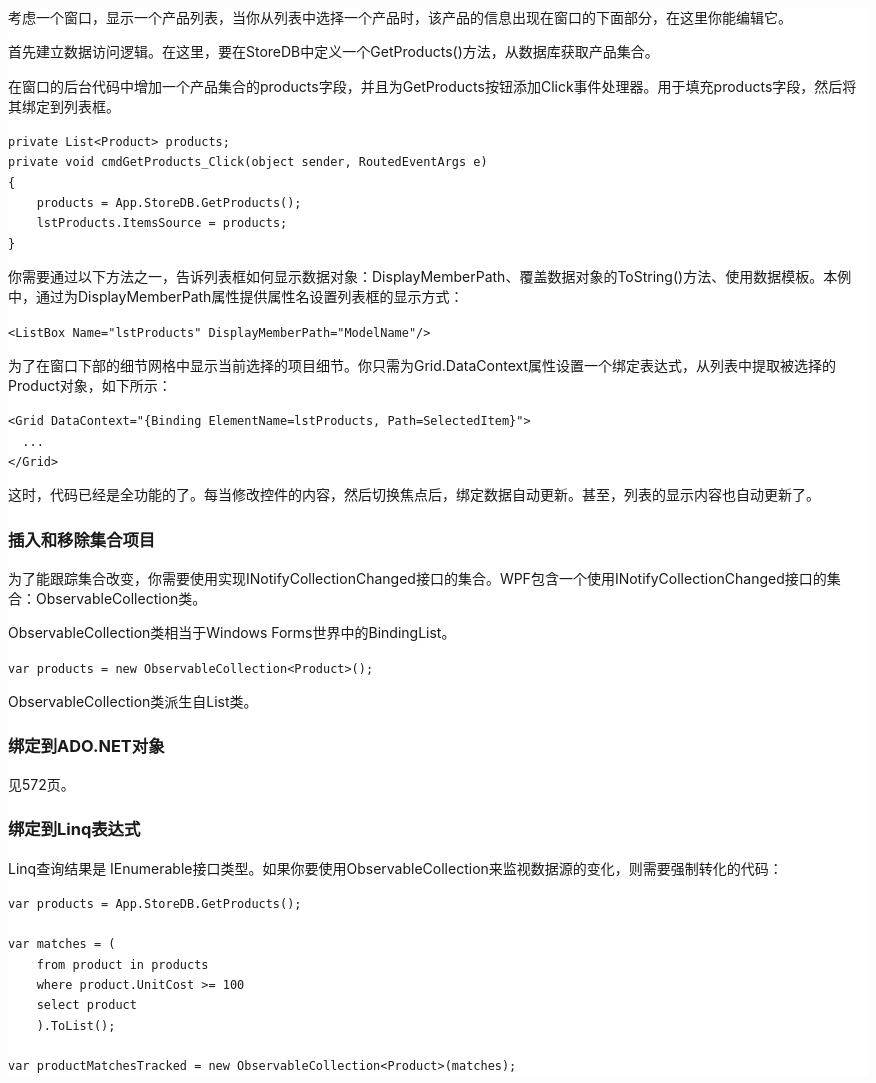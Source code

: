 考虑一个窗口，显示一个产品列表，当你从列表中选择一个产品时，该产品的信息出现在窗口的下面部分，在这里你能编辑它。

首先建立数据访问逻辑。在这里，要在StoreDB中定义一个GetProducts()方法，从数据库获取产品集合。

在窗口的后台代码中增加一个产品集合的products字段，并且为GetProducts按钮添加Click事件处理器。用于填充products字段，然后将其绑定到列表框。

```
private List<Product> products;
private void cmdGetProducts_Click(object sender, RoutedEventArgs e)
{
    products = App.StoreDB.GetProducts();
    lstProducts.ItemsSource = products;
}
```

你需要通过以下方法之一，告诉列表框如何显示数据对象：DisplayMemberPath、覆盖数据对象的ToString()方法、使用数据模板。本例中，通过为DisplayMemberPath属性提供属性名设置列表框的显示方式：

```
<ListBox Name="lstProducts" DisplayMemberPath="ModelName"/>
```

为了在窗口下部的细节网格中显示当前选择的项目细节。你只需为Grid.DataContext属性设置一个绑定表达式，从列表中提取被选择的Product对象，如下所示：

```
<Grid DataContext="{Binding ElementName=lstProducts, Path=SelectedItem}">
  ...
</Grid>
```

这时，代码已经是全功能的了。每当修改控件的内容，然后切换焦点后，绑定数据自动更新。甚至，列表的显示内容也自动更新了。

### 插入和移除集合项目

为了能跟踪集合改变，你需要使用实现INotifyCollectionChanged接口的集合。WPF包含一个使用INotifyCollectionChanged接口的集合：ObservableCollection类。

ObservableCollection类相当于Windows Forms世界中的BindingList。

```
var products = new ObservableCollection<Product>();
```

ObservableCollection类派生自List类。

### 绑定到ADO.NET对象

见572页。

### 绑定到Linq表达式

Linq查询结果是 IEnumerable<T>接口类型。如果你要使用ObservableCollection<T>来监视数据源的变化，则需要强制转化的代码：

```
var products = App.StoreDB.GetProducts();

var matches = (
    from product in products
    where product.UnitCost >= 100
    select product
    ).ToList();

var productMatchesTracked = new ObservableCollection<Product>(matches);
```

